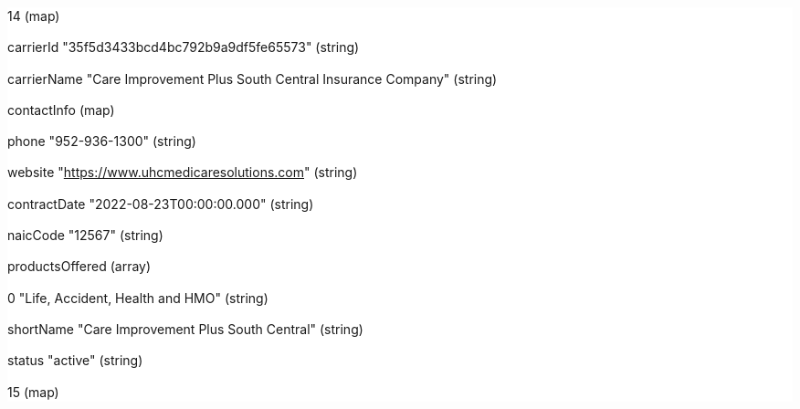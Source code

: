 

14
(map)


carrierId
"35f5d3433bcd4bc792b9a9df5fe65573"
(string)


carrierName
"Care Improvement Plus South Central Insurance Company"
(string)



contactInfo
(map)


phone
"952-936-1300"
(string)


website
"https://www.uhcmedicaresolutions.com"
(string)


contractDate
"2022-08-23T00:00:00.000"
(string)


naicCode
"12567"
(string)



productsOffered
(array)


0
"Life, Accident, Health and HMO"
(string)


shortName
"Care Improvement Plus South Central"
(string)


status
"active"
(string)



15
(map)
